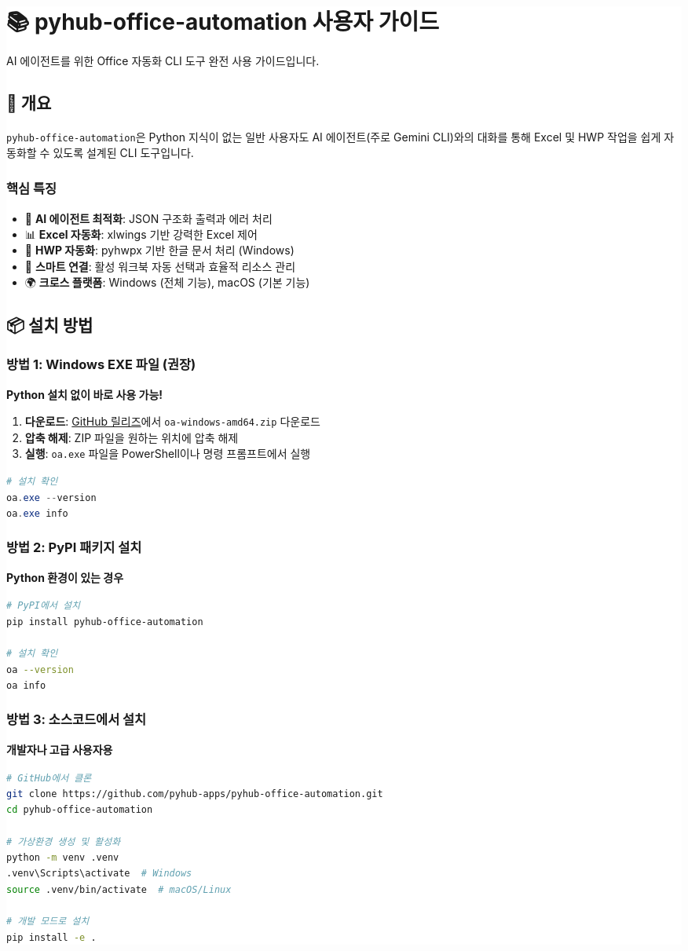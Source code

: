 # 📚 pyhub-office-automation 사용자 가이드

AI 에이전트를 위한 Office 자동화 CLI 도구 완전 사용 가이드입니다.

## 🎯 개요

`pyhub-office-automation`은 Python 지식이 없는 일반 사용자도 AI 에이전트(주로 Gemini CLI)와의 대화를 통해 Excel 및 HWP 작업을 쉽게 자동화할 수 있도록 설계된 CLI 도구입니다.

### 핵심 특징
- 🤖 **AI 에이전트 최적화**: JSON 구조화 출력과 에러 처리
- 📊 **Excel 자동화**: xlwings 기반 강력한 Excel 제어
- 📄 **HWP 자동화**: pyhwpx 기반 한글 문서 처리 (Windows)
- 🔄 **스마트 연결**: 활성 워크북 자동 선택과 효율적 리소스 관리
- 🌍 **크로스 플랫폼**: Windows (전체 기능), macOS (기본 기능)

## 📦 설치 방법

### 방법 1: Windows EXE 파일 (권장)
**Python 설치 없이 바로 사용 가능!**

1. **다운로드**: [GitHub 릴리즈](https://github.com/pyhub-apps/pyhub-office-automation/releases/latest)에서 `oa-windows-amd64.zip` 다운로드
2. **압축 해제**: ZIP 파일을 원하는 위치에 압축 해제
3. **실행**: `oa.exe` 파일을 PowerShell이나 명령 프롬프트에서 실행

```powershell
# 설치 확인
oa.exe --version
oa.exe info
```

### 방법 2: PyPI 패키지 설치
**Python 환경이 있는 경우**

```bash
# PyPI에서 설치
pip install pyhub-office-automation

# 설치 확인
oa --version
oa info
```

### 방법 3: 소스코드에서 설치
**개발자나 고급 사용자용**

```bash
# GitHub에서 클론
git clone https://github.com/pyhub-apps/pyhub-office-automation.git
cd pyhub-office-automation

# 가상환경 생성 및 활성화
python -m venv .venv
.venv\Scripts\activate  # Windows
source .venv/bin/activate  # macOS/Linux

# 개발 모드로 설치
pip install -e .
```

